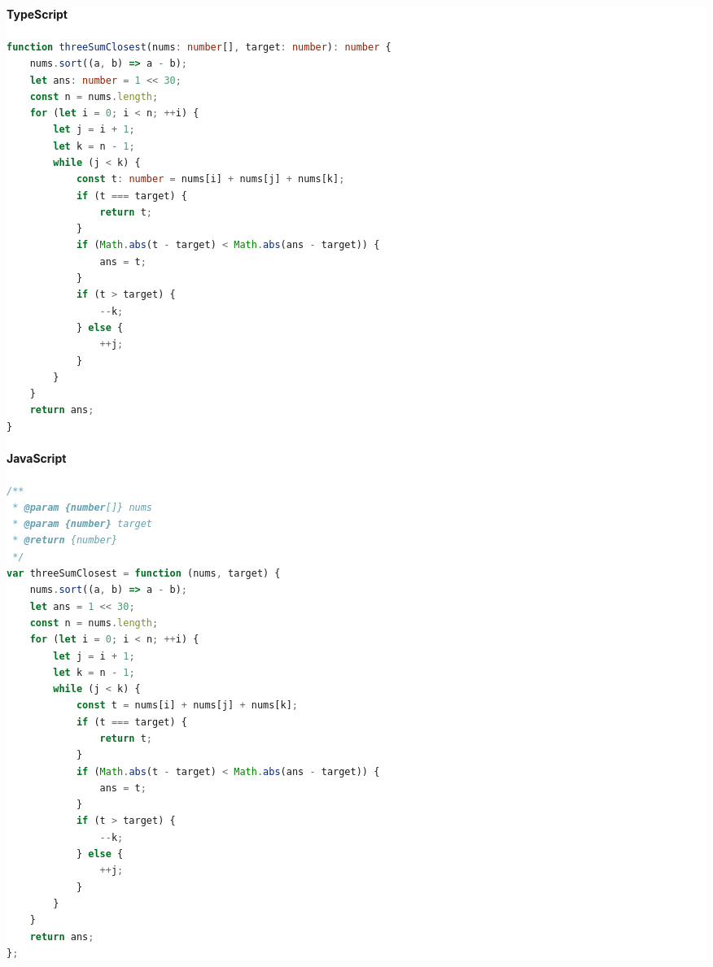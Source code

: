 #### TypeScript

```ts
function threeSumClosest(nums: number[], target: number): number {
    nums.sort((a, b) => a - b);
    let ans: number = 1 << 30;
    const n = nums.length;
    for (let i = 0; i < n; ++i) {
        let j = i + 1;
        let k = n - 1;
        while (j < k) {
            const t: number = nums[i] + nums[j] + nums[k];
            if (t === target) {
                return t;
            }
            if (Math.abs(t - target) < Math.abs(ans - target)) {
                ans = t;
            }
            if (t > target) {
                --k;
            } else {
                ++j;
            }
        }
    }
    return ans;
}
```

#### JavaScript

```js
/**
 * @param {number[]} nums
 * @param {number} target
 * @return {number}
 */
var threeSumClosest = function (nums, target) {
    nums.sort((a, b) => a - b);
    let ans = 1 << 30;
    const n = nums.length;
    for (let i = 0; i < n; ++i) {
        let j = i + 1;
        let k = n - 1;
        while (j < k) {
            const t = nums[i] + nums[j] + nums[k];
            if (t === target) {
                return t;
            }
            if (Math.abs(t - target) < Math.abs(ans - target)) {
                ans = t;
            }
            if (t > target) {
                --k;
            } else {
                ++j;
            }
        }
    }
    return ans;
};
```

